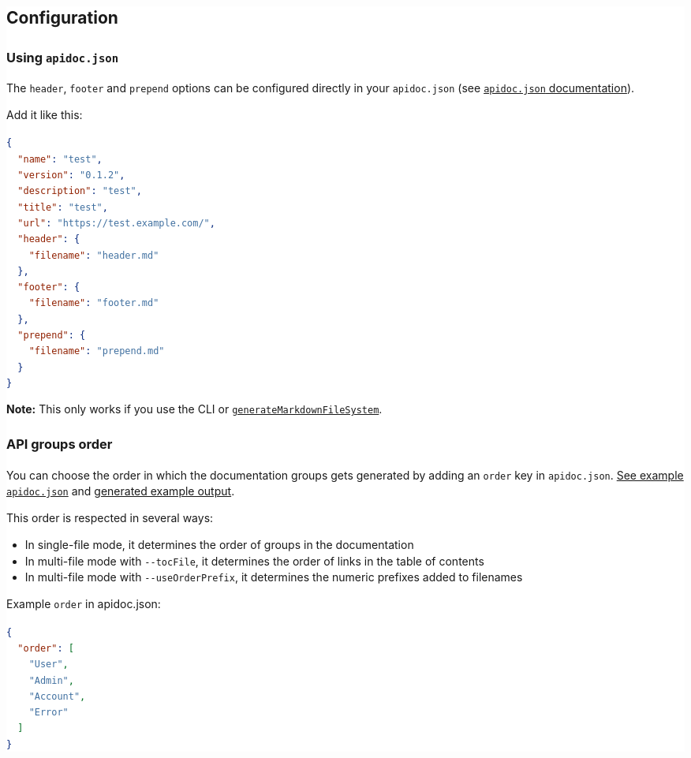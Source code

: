 ## Configuration

### Using `apidoc.json`

The `header`, `footer` and `prepend` options can be configured directly in your `apidoc.json` (see [`apidoc.json` documentation](https://apidocjs.com/#configuration)).

Add it like this:

```json
{
  "name": "test",
  "version": "0.1.2",
  "description": "test",
  "title": "test",
  "url": "https://test.example.com/",
  "header": {
    "filename": "header.md"
  },
  "footer": {
    "filename": "footer.md"
  },
  "prepend": {
    "filename": "prepend.md"
  }
}
```

**Note:** This only works if you use the CLI or [`generateMarkdownFileSystem`](#generateMarkdownFileSystem).

### API groups order

You can choose the order in which the documentation groups gets generated by adding an `order` key in `apidoc.json`. [See example `apidoc.json`](./test/_testFiles/input/apidoc.json#L15-L22) and [generated example output](./example/basic/example.md).

This order is respected in several ways:
- In single-file mode, it determines the order of groups in the documentation
- In multi-file mode with `--tocFile`, it determines the order of links in the table of contents
- In multi-file mode with `--useOrderPrefix`, it determines the numeric prefixes added to filenames

Example `order` in apidoc.json:
```json
{
  "order": [
    "User",
    "Admin",
    "Account",
    "Error"
  ]
}
```
